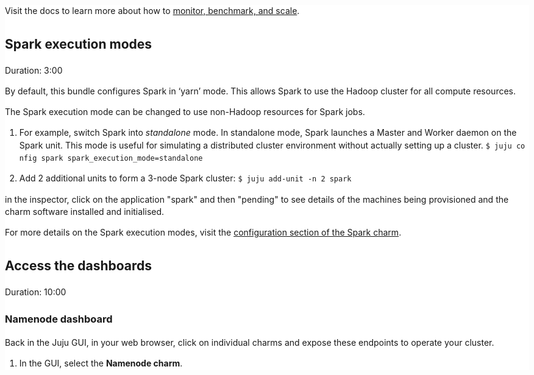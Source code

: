 Visit the docs to learn more about how to [monitor, benchmark, and scale](https://github.com/juju-solutions/bigtop/blob/master/bigtop-deploy/juju/hadoop-spark/README.md).




## Spark execution modes
Duration: 3:00

By default, this bundle configures Spark in ‘yarn’ mode. This allows Spark to use the Hadoop cluster for all compute resources.

The Spark execution mode can be changed to use non-Hadoop resources for Spark jobs.  

1. For example, switch Spark into *standalone* mode. In standalone mode, Spark launches a Master and Worker daemon on the Spark unit. This mode is useful for simulating a distributed cluster environment without actually setting up a cluster.
`$ juju config spark spark_execution_mode=standalone`

2. Add 2 additional units to form a 3-node Spark cluster:
`$ juju add-unit -n 2 spark`

in the inspector, click on the application "spark" and then "pending" to see details of the machines being provisioned and the charm software installed and initialised.

For more details on the Spark execution modes, visit the [configuration section of the Spark charm](https://github.com/apache/bigtop/tree/master/bigtop-packages/src/charm/spark/layer-spark#spark_execution_mode).




## Access the dashboards
Duration: 10:00

### Namenode dashboard

Back in the Juju GUI, in your web browser, click on individual charms and expose these endpoints to operate your cluster.

1. In the GUI, select the **Namenode charm**.